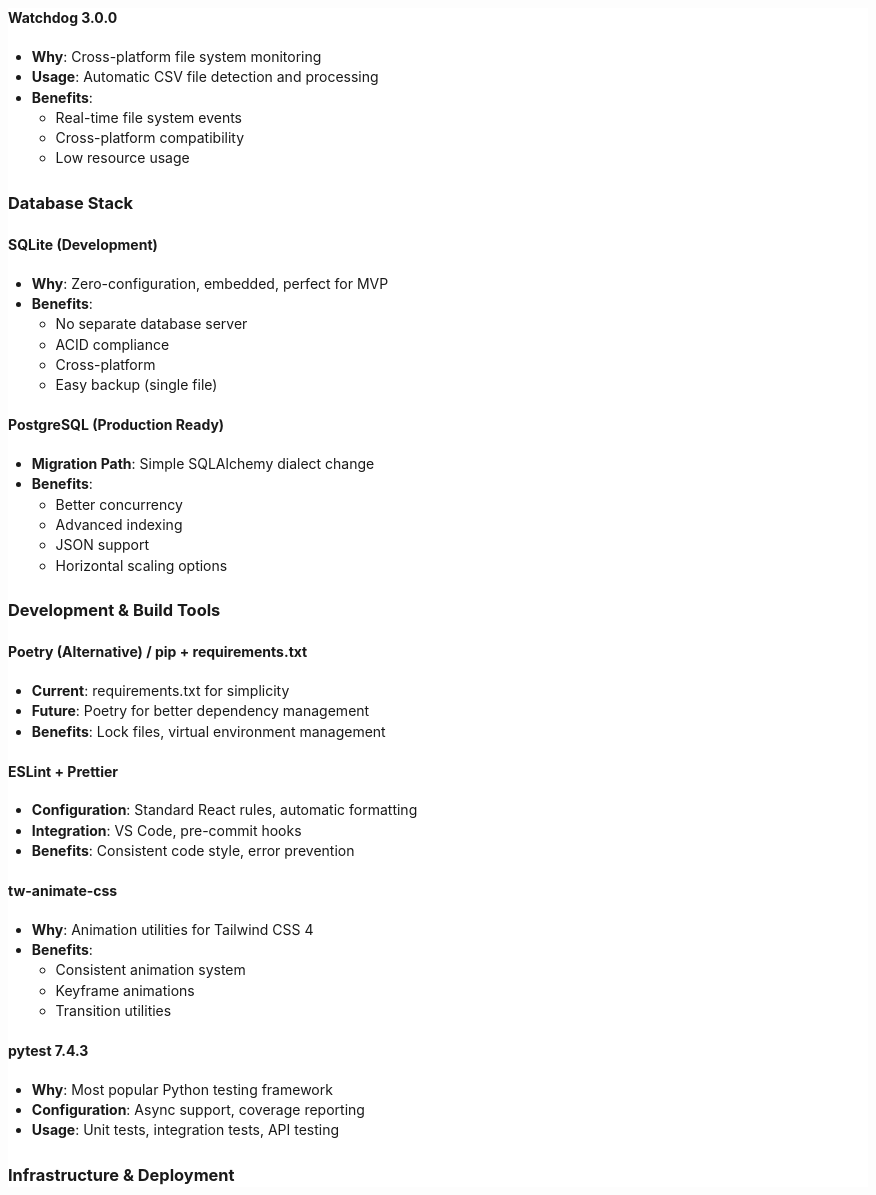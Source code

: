 #### **Watchdog 3.0.0**
- **Why**: Cross-platform file system monitoring
- **Usage**: Automatic CSV file detection and processing
- **Benefits**:
  - Real-time file system events
  - Cross-platform compatibility
  - Low resource usage

### Database Stack

#### **SQLite (Development)**
- **Why**: Zero-configuration, embedded, perfect for MVP
- **Benefits**:
  - No separate database server
  - ACID compliance
  - Cross-platform
  - Easy backup (single file)

#### **PostgreSQL (Production Ready)**
- **Migration Path**: Simple SQLAlchemy dialect change
- **Benefits**:
  - Better concurrency
  - Advanced indexing
  - JSON support
  - Horizontal scaling options

### Development & Build Tools

#### **Poetry (Alternative) / pip + requirements.txt**
- **Current**: requirements.txt for simplicity
- **Future**: Poetry for better dependency management
- **Benefits**: Lock files, virtual environment management

#### **ESLint + Prettier**
- **Configuration**: Standard React rules, automatic formatting
- **Integration**: VS Code, pre-commit hooks
- **Benefits**: Consistent code style, error prevention

#### **tw-animate-css**
- **Why**: Animation utilities for Tailwind CSS 4
- **Benefits**:
  - Consistent animation system
  - Keyframe animations
  - Transition utilities

#### **pytest 7.4.3**
- **Why**: Most popular Python testing framework
- **Configuration**: Async support, coverage reporting
- **Usage**: Unit tests, integration tests, API testing

### Infrastructure & Deployment
